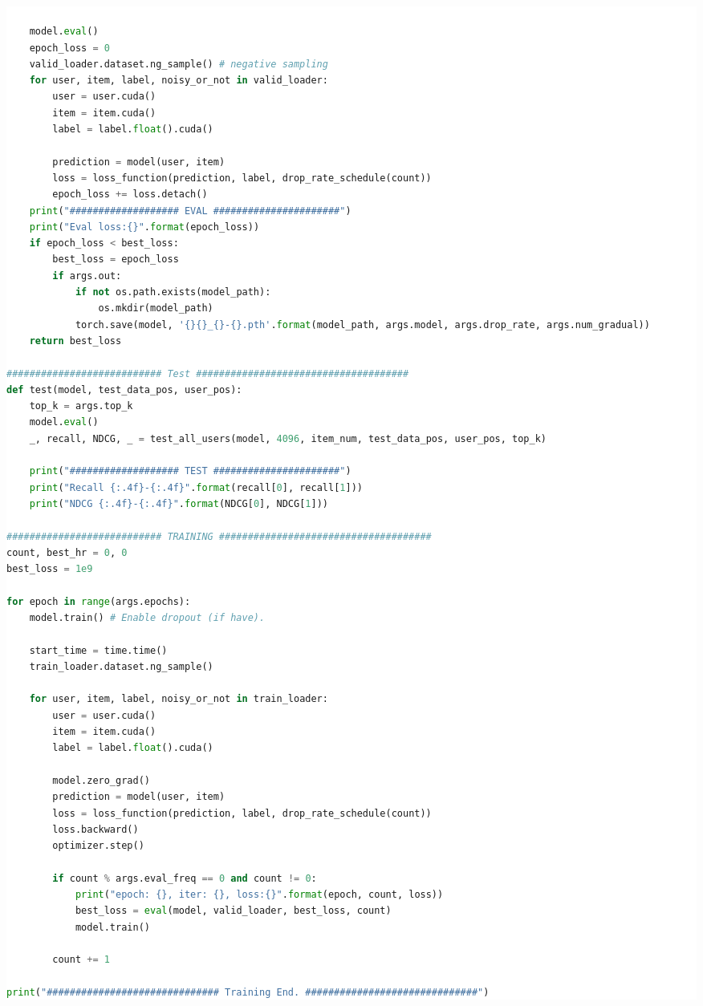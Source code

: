 ```python colab={"base_uri": "https://localhost:8080/"} id="vK6RkgUteJdS" executionInfo={"status": "ok", "timestamp": 1639311150350, "user_tz": -330, "elapsed": 1134452, "user": {"displayName": "Sparsh Agarwal", "photoUrl": "https://lh3.googleusercontent.com/a/default-user=s64", "userId": "13037694610922482904"}} outputId="27de75fc-3cec-4162-e83a-1fcaf217206d"
	
	model.eval()
	epoch_loss = 0
	valid_loader.dataset.ng_sample() # negative sampling
	for user, item, label, noisy_or_not in valid_loader:
		user = user.cuda()
		item = item.cuda()
		label = label.float().cuda()

		prediction = model(user, item)
		loss = loss_function(prediction, label, drop_rate_schedule(count))
		epoch_loss += loss.detach()
	print("################### EVAL ######################")
	print("Eval loss:{}".format(epoch_loss))
	if epoch_loss < best_loss:
		best_loss = epoch_loss
		if args.out:
			if not os.path.exists(model_path):
				os.mkdir(model_path)
			torch.save(model, '{}{}_{}-{}.pth'.format(model_path, args.model, args.drop_rate, args.num_gradual))
	return best_loss

########################### Test #####################################
def test(model, test_data_pos, user_pos):
	top_k = args.top_k
	model.eval()
	_, recall, NDCG, _ = test_all_users(model, 4096, item_num, test_data_pos, user_pos, top_k)

	print("################### TEST ######################")
	print("Recall {:.4f}-{:.4f}".format(recall[0], recall[1]))
	print("NDCG {:.4f}-{:.4f}".format(NDCG[0], NDCG[1]))

########################### TRAINING #####################################
count, best_hr = 0, 0
best_loss = 1e9

for epoch in range(args.epochs):
	model.train() # Enable dropout (if have).

	start_time = time.time()
	train_loader.dataset.ng_sample()

	for user, item, label, noisy_or_not in train_loader:
		user = user.cuda()
		item = item.cuda()
		label = label.float().cuda()

		model.zero_grad()
		prediction = model(user, item)
		loss = loss_function(prediction, label, drop_rate_schedule(count))
		loss.backward()
		optimizer.step()

		if count % args.eval_freq == 0 and count != 0:
			print("epoch: {}, iter: {}, loss:{}".format(epoch, count, loss))
			best_loss = eval(model, valid_loader, best_loss, count)
			model.train()

		count += 1

print("############################## Training End. ##############################")
```